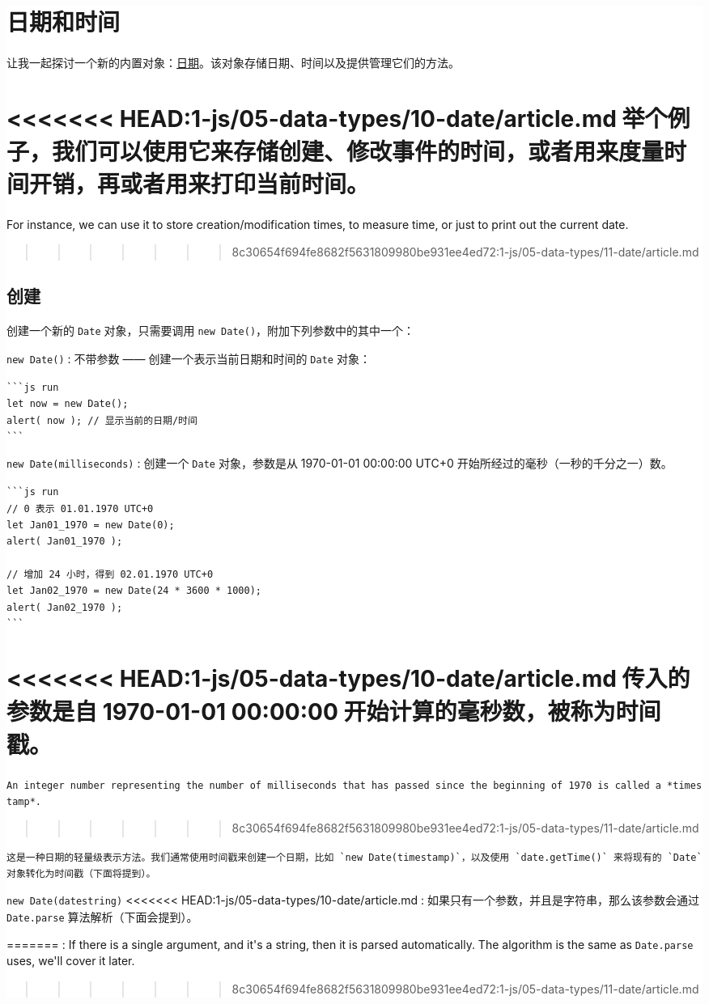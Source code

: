 # 日期和时间

让我一起探讨一个新的内置对象：[日期](mdn:js/Date)。该对象存储日期、时间以及提供管理它们的方法。

<<<<<<< HEAD:1-js/05-data-types/10-date/article.md
举个例子，我们可以使用它来存储创建、修改事件的时间，或者用来度量时间开销，再或者用来打印当前时间。
=======
For instance, we can use it to store creation/modification times, to measure time, or just to print out the current date.
>>>>>>> 8c30654f694fe8682f5631809980be931ee4ed72:1-js/05-data-types/11-date/article.md

## 创建

创建一个新的 `Date` 对象，只需要调用 `new Date()`，附加下列参数中的其中一个：

`new Date()`
: 不带参数 —— 创建一个表示当前日期和时间的 `Date` 对象：

    ```js run
    let now = new Date();
    alert( now ); // 显示当前的日期/时间
    ```

`new Date(milliseconds)`
: 创建一个 `Date` 对象，参数是从 1970-01-01 00:00:00 UTC+0 开始所经过的毫秒（一秒的千分之一）数。

    ```js run
    // 0 表示 01.01.1970 UTC+0
    let Jan01_1970 = new Date(0);
    alert( Jan01_1970 );

    // 增加 24 小时，得到 02.01.1970 UTC+0
    let Jan02_1970 = new Date(24 * 3600 * 1000);
    alert( Jan02_1970 );
    ```

<<<<<<< HEAD:1-js/05-data-types/10-date/article.md
    传入的参数是自 1970-01-01 00:00:00 开始计算的毫秒数，被称为**时间戳**。
=======
    An integer number representing the number of milliseconds that has passed since the beginning of 1970 is called a *timestamp*.
>>>>>>> 8c30654f694fe8682f5631809980be931ee4ed72:1-js/05-data-types/11-date/article.md

    这是一种日期的轻量级表示方法。我们通常使用时间戳来创建一个日期，比如 `new Date(timestamp)`，以及使用 `date.getTime()` 来将现有的 `Date` 对象转化为时间戳（下面将提到）。

`new Date(datestring)`
<<<<<<< HEAD:1-js/05-data-types/10-date/article.md
: 如果只有一个参数，并且是字符串，那么该参数会通过 `Date.parse` 算法解析（下面会提到）。

=======
: If there is a single argument, and it's a string, then it is parsed automatically. The algorithm is the same as `Date.parse` uses, we'll cover it later.
>>>>>>> 8c30654f694fe8682f5631809980be931ee4ed72:1-js/05-data-types/11-date/article.md
